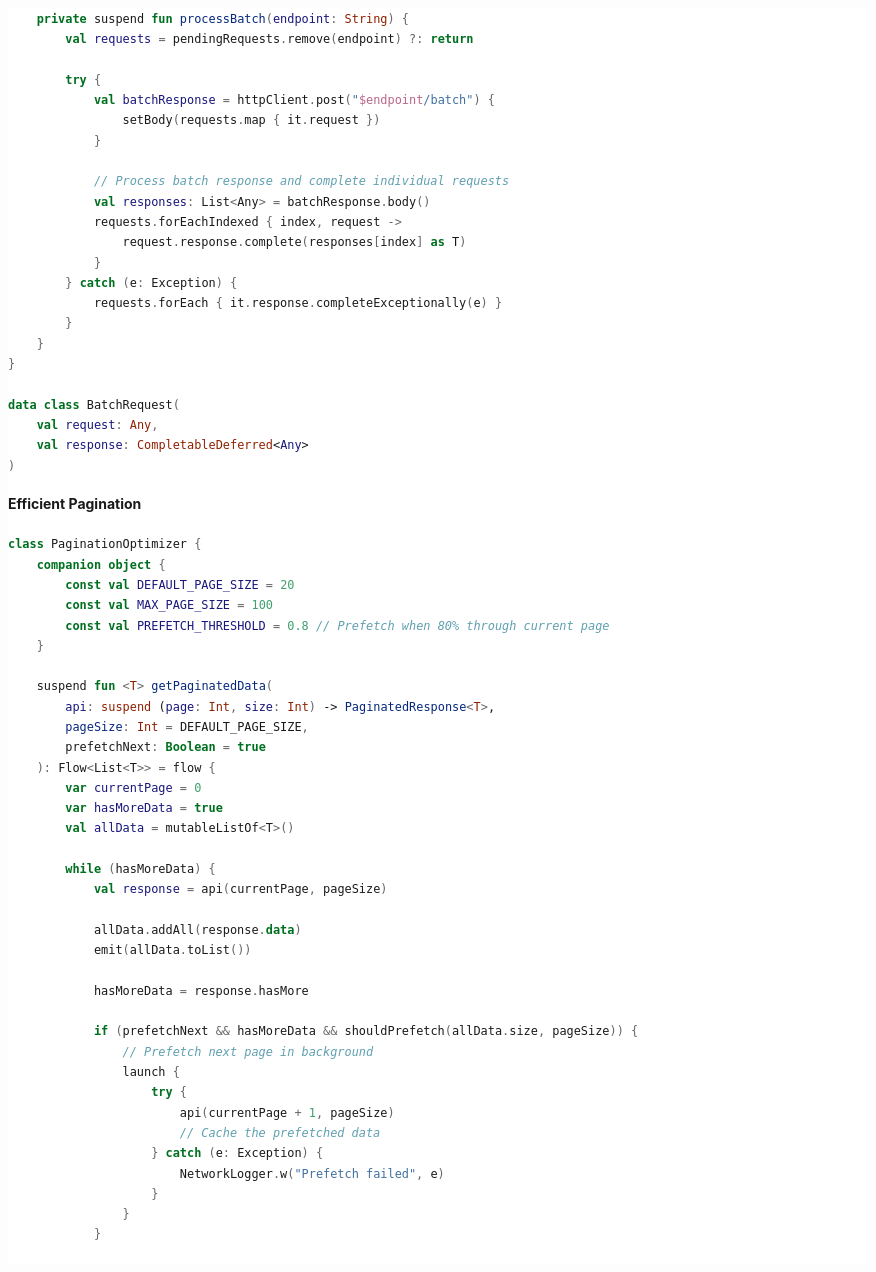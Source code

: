 ```kotlin
    private suspend fun processBatch(endpoint: String) {
        val requests = pendingRequests.remove(endpoint) ?: return
        
        try {
            val batchResponse = httpClient.post("$endpoint/batch") {
                setBody(requests.map { it.request })
            }
            
            // Process batch response and complete individual requests
            val responses: List<Any> = batchResponse.body()
            requests.forEachIndexed { index, request ->
                request.response.complete(responses[index] as T)
            }
        } catch (e: Exception) {
            requests.forEach { it.response.completeExceptionally(e) }
        }
    }
}

data class BatchRequest(
    val request: Any,
    val response: CompletableDeferred<Any>
)
```

#### Efficient Pagination
```kotlin
class PaginationOptimizer {
    companion object {
        const val DEFAULT_PAGE_SIZE = 20
        const val MAX_PAGE_SIZE = 100
        const val PREFETCH_THRESHOLD = 0.8 // Prefetch when 80% through current page
    }
    
    suspend fun <T> getPaginatedData(
        api: suspend (page: Int, size: Int) -> PaginatedResponse<T>,
        pageSize: Int = DEFAULT_PAGE_SIZE,
        prefetchNext: Boolean = true
    ): Flow<List<T>> = flow {
        var currentPage = 0
        var hasMoreData = true
        val allData = mutableListOf<T>()
        
        while (hasMoreData) {
            val response = api(currentPage, pageSize)
            
            allData.addAll(response.data)
            emit(allData.toList())
            
            hasMoreData = response.hasMore
            
            if (prefetchNext && hasMoreData && shouldPrefetch(allData.size, pageSize)) {
                // Prefetch next page in background
                launch {
                    try {
                        api(currentPage + 1, pageSize)
                        // Cache the prefetched data
                    } catch (e: Exception) {
                        NetworkLogger.w("Prefetch failed", e)
                    }
                }
            }
            
```